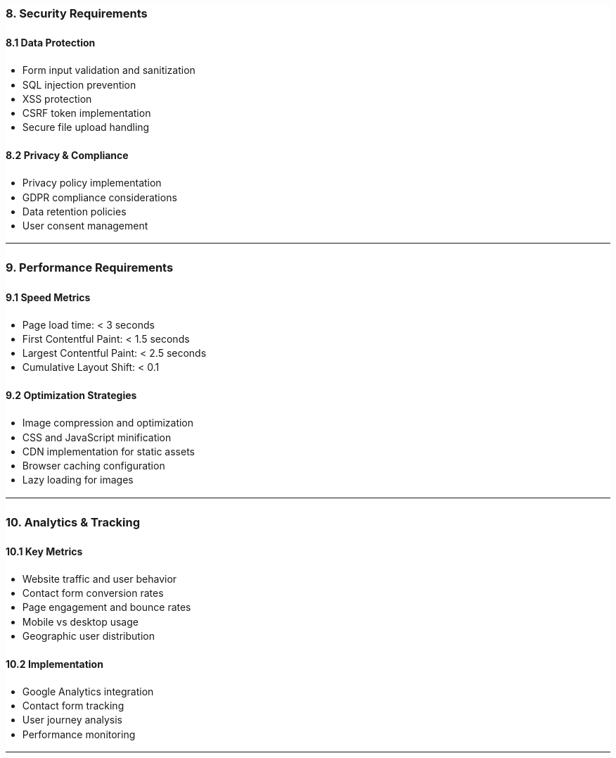 
### 8. Security Requirements

#### 8.1 Data Protection
- Form input validation and sanitization
- SQL injection prevention
- XSS protection
- CSRF token implementation
- Secure file upload handling

#### 8.2 Privacy & Compliance
- Privacy policy implementation
- GDPR compliance considerations
- Data retention policies
- User consent management

---

### 9. Performance Requirements

#### 9.1 Speed Metrics
- Page load time: < 3 seconds
- First Contentful Paint: < 1.5 seconds
- Largest Contentful Paint: < 2.5 seconds
- Cumulative Layout Shift: < 0.1

#### 9.2 Optimization Strategies
- Image compression and optimization
- CSS and JavaScript minification
- CDN implementation for static assets
- Browser caching configuration
- Lazy loading for images

---

### 10. Analytics & Tracking

#### 10.1 Key Metrics
- Website traffic and user behavior
- Contact form conversion rates
- Page engagement and bounce rates
- Mobile vs desktop usage
- Geographic user distribution

#### 10.2 Implementation
- Google Analytics integration
- Contact form tracking
- User journey analysis
- Performance monitoring

---
